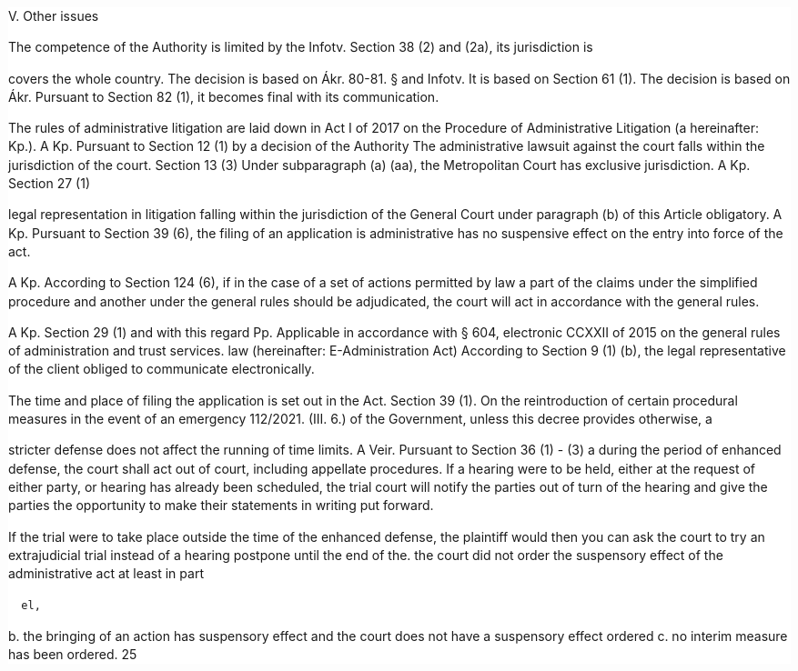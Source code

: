   V. Other issues

The competence of the Authority is limited by the Infotv. Section 38 (2) and (2a), its jurisdiction is

covers the whole country.
The decision is based on Ákr. 80-81. § and Infotv. It is based on Section 61 (1). The decision is based on Ákr.
Pursuant to Section 82 (1), it becomes final with its communication.

The rules of administrative litigation are laid down in Act I of 2017 on the Procedure of Administrative Litigation (a
hereinafter: Kp.). A Kp. Pursuant to Section 12 (1) by a decision of the Authority
The administrative lawsuit against the court falls within the jurisdiction of the court. Section 13 (3)
Under subparagraph (a) (aa), the Metropolitan Court has exclusive jurisdiction. A Kp. Section 27 (1)

legal representation in litigation falling within the jurisdiction of the General Court under paragraph (b) of this Article
obligatory. A Kp. Pursuant to Section 39 (6), the filing of an application is administrative
has no suspensive effect on the entry into force of the act.

A Kp. According to Section 124 (6), if in the case of a set of actions permitted by law a
part of the claims under the simplified procedure and another under the general rules
should be adjudicated, the court will act in accordance with the general rules.

A Kp. Section 29 (1) and with this regard Pp. Applicable in accordance with § 604, electronic
CCXXII of 2015 on the general rules of administration and trust services. law
(hereinafter: E-Administration Act) According to Section 9 (1) (b), the legal representative of the client
obliged to communicate electronically.

The time and place of filing the application is set out in the Act. Section 39 (1).
On the reintroduction of certain procedural measures in the event of an emergency
112/2021. (III. 6.) of the Government, unless this decree provides otherwise, a

stricter defense does not affect the running of time limits. A Veir. Pursuant to Section 36 (1) - (3) a
during the period of enhanced defense, the court shall act out of court, including appellate
procedures. If a hearing were to be held, either at the request of either party, or
hearing has already been scheduled, the trial court will notify the parties out of turn of the hearing
and give the parties the opportunity to make their statements in writing
put forward.

If the trial were to take place outside the time of the enhanced defense, the plaintiff would then
you can ask the court to try an extrajudicial trial instead of a hearing
postpone until the end of
  the. the court did not order the suspensory effect of the administrative act at least in part

      el,
  b. the bringing of an action has suspensory effect and the court does not have a suspensory effect
      ordered
  c. no interim measure has been ordered. 25
